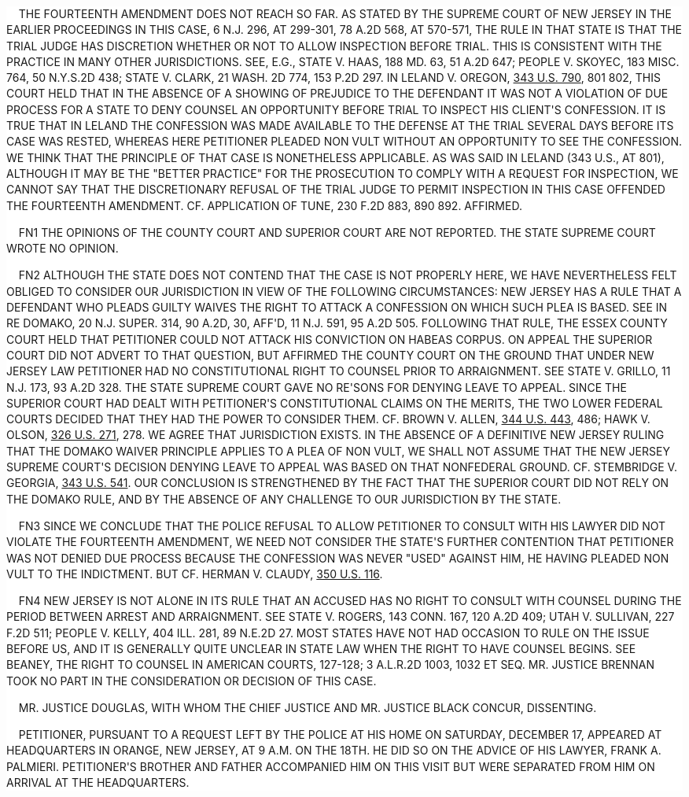     THE FOURTEENTH AMENDMENT DOES NOT REACH SO FAR.  AS STATED BY THE SUPREME COURT OF NEW JERSEY IN THE EARLIER PROCEEDINGS IN THIS CASE, 6 N.J. 296, AT 299-301, 78 A.2D 568, AT 570-571, THE RULE IN THAT STATE IS THAT THE TRIAL JUDGE HAS DISCRETION WHETHER OR NOT TO ALLOW INSPECTION BEFORE TRIAL.  THIS IS CONSISTENT WITH THE PRACTICE IN MANY OTHER JURISDICTIONS.  SEE, E.G., STATE V. HAAS, 188 MD. 63, 51 A.2D 647; PEOPLE V. SKOYEC, 183 MISC. 764, 50 N.Y.S.2D 438; STATE V. CLARK, 21 WASH. 2D 774, 153 P.2D 297.  IN LELAND V. OREGON, [343 U.S. 790][/us/courts/scotus/usReporter/343/790], 801 802, THIS COURT HELD THAT IN THE ABSENCE OF A SHOWING OF PREJUDICE TO THE DEFENDANT IT WAS NOT A VIOLATION OF DUE PROCESS FOR A STATE TO DENY COUNSEL AN OPPORTUNITY BEFORE TRIAL TO INSPECT HIS CLIENT'S CONFESSION.  IT IS TRUE THAT IN LELAND THE CONFESSION WAS MADE AVAILABLE TO THE DEFENSE AT THE TRIAL SEVERAL DAYS BEFORE ITS CASE WAS RESTED, WHEREAS HERE PETITIONER PLEADED NON VULT WITHOUT AN OPPORTUNITY TO SEE THE CONFESSION.  WE THINK THAT THE PRINCIPLE OF THAT CASE IS NONETHELESS APPLICABLE.  AS WAS SAID IN LELAND (343 U.S., AT 801), ALTHOUGH IT MAY BE THE "BETTER PRACTICE" FOR THE PROSECUTION TO COMPLY WITH A REQUEST FOR INSPECTION, WE CANNOT SAY THAT THE DISCRETIONARY REFUSAL OF THE TRIAL JUDGE TO PERMIT INSPECTION IN THIS CASE OFFENDED THE FOURTEENTH AMENDMENT.  CF. APPLICATION OF TUNE, 230 F.2D 883, 890 892.  AFFIRMED.

    FN1  THE OPINIONS OF THE COUNTY COURT AND SUPERIOR COURT ARE NOT REPORTED.  THE STATE SUPREME COURT WROTE NO OPINION.

    FN2  ALTHOUGH THE STATE DOES NOT CONTEND THAT THE CASE IS NOT PROPERLY HERE, WE HAVE NEVERTHELESS FELT OBLIGED TO CONSIDER OUR JURISDICTION IN VIEW OF THE FOLLOWING CIRCUMSTANCES:  NEW JERSEY HAS A RULE THAT A DEFENDANT WHO PLEADS GUILTY WAIVES THE RIGHT TO ATTACK A CONFESSION ON WHICH SUCH PLEA IS BASED.  SEE IN RE DOMAKO, 20 N.J. SUPER.  314, 90 A.2D, 30, AFF'D, 11 N.J. 591, 95 A.2D 505.  FOLLOWING THAT RULE, THE ESSEX COUNTY COURT HELD THAT PETITIONER COULD NOT ATTACK HIS CONVICTION ON HABEAS CORPUS.  ON APPEAL THE SUPERIOR COURT DID NOT ADVERT TO THAT QUESTION, BUT AFFIRMED THE COUNTY COURT ON THE GROUND THAT UNDER NEW JERSEY LAW PETITIONER HAD NO CONSTITUTIONAL RIGHT TO COUNSEL PRIOR TO ARRAIGNMENT.  SEE STATE V. GRILLO, 11 N.J. 173, 93 A.2D 328.  THE STATE SUPREME COURT GAVE NO RE'SONS FOR DENYING LEAVE TO APPEAL.  SINCE THE SUPERIOR COURT HAD DEALT WITH PETITIONER'S CONSTITUTIONAL CLAIMS ON THE MERITS, THE TWO LOWER FEDERAL COURTS DECIDED THAT THEY HAD THE POWER TO CONSIDER THEM.  CF. BROWN V. ALLEN, [344 U.S. 443][/us/courts/scotus/usReporter/344/443], 486; HAWK V. OLSON, [326 U.S. 271][/us/courts/scotus/usReporter/326/271], 278.  WE AGREE THAT JURISDICTION EXISTS.  IN THE ABSENCE OF A DEFINITIVE NEW JERSEY RULING THAT THE DOMAKO WAIVER PRINCIPLE APPLIES TO A PLEA OF NON VULT, WE SHALL NOT ASSUME THAT THE NEW JERSEY SUPREME COURT'S DECISION DENYING LEAVE TO APPEAL WAS BASED ON THAT NONFEDERAL GROUND.  CF. STEMBRIDGE V. GEORGIA, [343 U.S. 541][/us/courts/scotus/usReporter/343/541].  OUR CONCLUSION IS STRENGTHENED BY THE FACT THAT THE SUPERIOR COURT DID NOT RELY ON THE DOMAKO RULE, AND BY THE ABSENCE OF ANY CHALLENGE TO OUR JURISDICTION BY THE STATE.

    FN3  SINCE WE CONCLUDE THAT THE POLICE REFUSAL TO ALLOW PETITIONER TO CONSULT WITH HIS LAWYER DID NOT VIOLATE THE FOURTEENTH AMENDMENT, WE NEED NOT CONSIDER THE STATE'S FURTHER CONTENTION THAT PETITIONER WAS NOT DENIED DUE PROCESS BECAUSE THE CONFESSION WAS NEVER "USED" AGAINST HIM, HE HAVING PLEADED NON VULT TO THE INDICTMENT.  BUT CF. HERMAN V. CLAUDY, [350 U.S. 116][/us/courts/scotus/usReporter/350/116].

    FN4  NEW JERSEY IS NOT ALONE IN ITS RULE THAT AN ACCUSED HAS NO RIGHT TO CONSULT WITH COUNSEL DURING THE PERIOD BETWEEN ARREST AND ARRAIGNMENT.  SEE STATE V. ROGERS, 143 CONN.  167, 120 A.2D 409; UTAH V. SULLIVAN, 227 F.2D 511; PEOPLE V. KELLY, 404 ILL. 281, 89 N.E.2D 27.  MOST STATES HAVE NOT HAD OCCASION TO RULE ON THE ISSUE BEFORE US, AND IT IS GENERALLY QUITE UNCLEAR IN STATE LAW WHEN THE RIGHT TO HAVE COUNSEL BEGINS.  SEE BEANEY, THE RIGHT TO COUNSEL IN AMERICAN COURTS, 127-128; 3 A.L.R.2D 1003, 1032 ET SEQ.    MR. JUSTICE BRENNAN TOOK NO PART IN THE CONSIDERATION OR DECISION OF THIS CASE.

    MR. JUSTICE DOUGLAS, WITH WHOM THE CHIEF JUSTICE AND MR. JUSTICE BLACK CONCUR, DISSENTING.

    PETITIONER, PURSUANT TO A REQUEST LEFT BY THE POLICE AT HIS HOME ON SATURDAY, DECEMBER 17, APPEARED AT HEADQUARTERS IN ORANGE, NEW JERSEY, AT 9 A.M. ON THE 18TH.  HE DID SO ON THE ADVICE OF HIS LAWYER, FRANK A. PALMIERI.  PETITIONER'S BROTHER AND FATHER ACCOMPANIED HIM ON THIS VISIT BUT WERE SEPARATED FROM HIM ON ARRIVAL AT THE HEADQUARTERS.


[/us/courts/scotus/usReporter/357/504]: https://publicdocs.github.io/go/links?ns=uslm-x&ref=%2Fus%2Fcourts%2Fscotus%2FusReporter%2F357%2F504
[/us/courts/scotus/usReporter/350/925]: https://publicdocs.github.io/go/links?ns=uslm-x&ref=%2Fus%2Fcourts%2Fscotus%2FusReporter%2F350%2F925
[/us/courts/scotus/usReporter/354/908]: https://publicdocs.github.io/go/links?ns=uslm-x&ref=%2Fus%2Fcourts%2Fscotus%2FusReporter%2F354%2F908
[/us/courts/scotus/usReporter/343/181]: https://publicdocs.github.io/go/links?ns=uslm-x&ref=%2Fus%2Fcourts%2Fscotus%2FusReporter%2F343%2F181
[/us/courts/scotus/usReporter/318/332]: https://publicdocs.github.io/go/links?ns=uslm-x&ref=%2Fus%2Fcourts%2Fscotus%2FusReporter%2F318%2F332
[/us/courts/scotus/usReporter/338/49]: https://publicdocs.github.io/go/links?ns=uslm-x&ref=%2Fus%2Fcourts%2Fscotus%2FusReporter%2F338%2F49
[/us/courts/scotus/usReporter/324/42]: https://publicdocs.github.io/go/links?ns=uslm-x&ref=%2Fus%2Fcourts%2Fscotus%2FusReporter%2F324%2F42
[/us/courts/scotus/usReporter/356/560]: https://publicdocs.github.io/go/links?ns=uslm-x&ref=%2Fus%2Fcourts%2Fscotus%2FusReporter%2F356%2F560
[/us/courts/scotus/usReporter/354/449]: https://publicdocs.github.io/go/links?ns=uslm-x&ref=%2Fus%2Fcourts%2Fscotus%2FusReporter%2F354%2F449
[/us/courts/scotus/usReporter/356/464]: https://publicdocs.github.io/go/links?ns=uslm-x&ref=%2Fus%2Fcourts%2Fscotus%2FusReporter%2F356%2F464
[/us/courts/scotus/usReporter/176/581]: https://publicdocs.github.io/go/links?ns=uslm-x&ref=%2Fus%2Fcourts%2Fscotus%2FusReporter%2F176%2F581
[/us/courts/scotus/usReporter/211/78]: https://publicdocs.github.io/go/links?ns=uslm-x&ref=%2Fus%2Fcourts%2Fscotus%2FusReporter%2F211%2F78
[/us/courts/scotus/usReporter/343/790]: https://publicdocs.github.io/go/links?ns=uslm-x&ref=%2Fus%2Fcourts%2Fscotus%2FusReporter%2F343%2F790
[/us/courts/scotus/usReporter/344/443]: https://publicdocs.github.io/go/links?ns=uslm-x&ref=%2Fus%2Fcourts%2Fscotus%2FusReporter%2F344%2F443
[/us/courts/scotus/usReporter/326/271]: https://publicdocs.github.io/go/links?ns=uslm-x&ref=%2Fus%2Fcourts%2Fscotus%2FusReporter%2F326%2F271
[/us/courts/scotus/usReporter/343/541]: https://publicdocs.github.io/go/links?ns=uslm-x&ref=%2Fus%2Fcourts%2Fscotus%2FusReporter%2F343%2F541
[/us/courts/scotus/usReporter/350/116]: https://publicdocs.github.io/go/links?ns=uslm-x&ref=%2Fus%2Fcourts%2Fscotus%2FusReporter%2F350%2F116